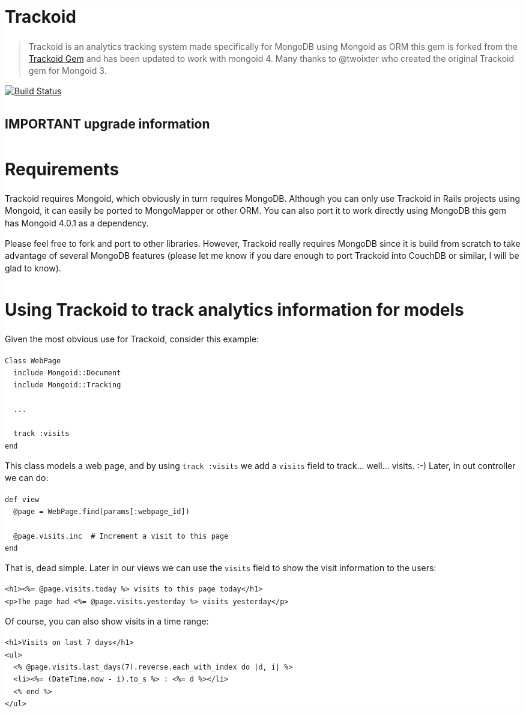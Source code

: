# Trackoid

> Trackoid is an analytics tracking system made specifically for MongoDB using Mongoid as ORM this gem is forked from the [Trackoid Gem](https://github/twixter/trackoid) and has been updated to work with mongoid 4. Many thanks to @twoixter who created the original Trackoid gem for Mongoid 3.

[![Build Status](https://travis-ci.org/twoixter/trackoid.png)](https://travis-ci.org/twoixter/trackoid)

## IMPORTANT upgrade information


# Requirements

Trackoid requires Mongoid, which obviously in turn requires MongoDB. Although you can only use Trackoid in Rails projects using Mongoid, it can easily be ported to MongoMapper or other ORM. You can also port it to work directly using MongoDB this gem has Mongoid 4.0.1 as a dependency.

Please feel free to fork and port to other libraries. However, Trackoid really requires MongoDB since it is build from scratch to take advantage of several MongoDB features (please let me know if you dare enough to port Trackoid into CouchDB or similar, I will be glad to know).

# Using Trackoid to track analytics information for models

Given the most obvious use for Trackoid, consider this example:

    Class WebPage
      include Mongoid::Document
      include Mongoid::Tracking

      ...

      track :visits
    end

This class models a web page, and by using `track :visits` we add a `visits` field to track... well... visits. :-) Later, in out controller we can do:

    def view
      @page = WebPage.find(params[:webpage_id])

      @page.visits.inc  # Increment a visit to this page
    end

That is, dead simple. Later in our views we can use the `visits` field to show the visit information to the users:

    <h1><%= @page.visits.today %> visits to this page today</h1>
    <p>The page had <%= @page.visits.yesterday %> visits yesterday</p>

Of course, you can also show visits in a time range:

    <h1>Visits on last 7 days</h1>
    <ul>
      <% @page.visits.last_days(7).reverse.each_with_index do |d, i| %>
      <li><%= (DateTime.now - i).to_s %> : <%= d %></li>
      <% end %>
    </ul>

